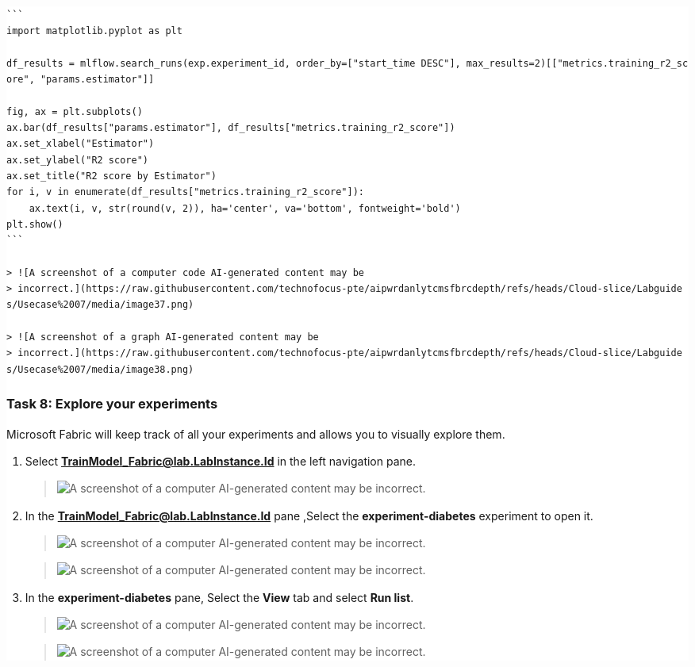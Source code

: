     ```
    import matplotlib.pyplot as plt
       
    df_results = mlflow.search_runs(exp.experiment_id, order_by=["start_time DESC"], max_results=2)[["metrics.training_r2_score", "params.estimator"]]
       
    fig, ax = plt.subplots()
    ax.bar(df_results["params.estimator"], df_results["metrics.training_r2_score"])
    ax.set_xlabel("Estimator")
    ax.set_ylabel("R2 score")
    ax.set_title("R2 score by Estimator")
    for i, v in enumerate(df_results["metrics.training_r2_score"]):
        ax.text(i, v, str(round(v, 2)), ha='center', va='bottom', fontweight='bold')
    plt.show()
    ```

    > ![A screenshot of a computer code AI-generated content may be
    > incorrect.](https://raw.githubusercontent.com/technofocus-pte/aipwrdanlytcmsfbrcdepth/refs/heads/Cloud-slice/Labguides/Usecase%2007/media/image37.png)

    > ![A screenshot of a graph AI-generated content may be
    > incorrect.](https://raw.githubusercontent.com/technofocus-pte/aipwrdanlytcmsfbrcdepth/refs/heads/Cloud-slice/Labguides/Usecase%2007/media/image38.png)

### Task 8: Explore your experiments

Microsoft Fabric will keep track of all your experiments and allows you
to visually explore them.

1.  Select **TrainModel_Fabric@lab.LabInstance.Id** in the left navigation pane.

    > ![A screenshot of a computer AI-generated content may be
    > incorrect.](https://raw.githubusercontent.com/technofocus-pte/aipwrdanlytcmsfbrcdepth/refs/heads/Cloud-slice/Labguides/Usecase%2007/media/image39.png)

2.  In the **TrainModel_Fabric@lab.LabInstance.Id** pane ,Select
    the **experiment-diabetes** experiment to open it.

    > ![A screenshot of a computer AI-generated content may be
    > incorrect.](https://raw.githubusercontent.com/technofocus-pte/aipwrdanlytcmsfbrcdepth/refs/heads/Cloud-slice/Labguides/Usecase%2007/media/image40.png)

    > ![A screenshot of a computer AI-generated content may be
    > incorrect.](https://raw.githubusercontent.com/technofocus-pte/aipwrdanlytcmsfbrcdepth/refs/heads/Cloud-slice/Labguides/Usecase%2007/media/image41.png)

3.  In the **experiment-diabetes** pane, Select the **View** tab and
    select **Run list**.

    > ![A screenshot of a computer AI-generated content may be
    > incorrect.](https://raw.githubusercontent.com/technofocus-pte/aipwrdanlytcmsfbrcdepth/refs/heads/Cloud-slice/Labguides/Usecase%2007/media/image42.png)

    > ![A screenshot of a computer AI-generated content may be
    > incorrect.](https://raw.githubusercontent.com/technofocus-pte/aipwrdanlytcmsfbrcdepth/refs/heads/Cloud-slice/Labguides/Usecase%2007/media/image43.png)
